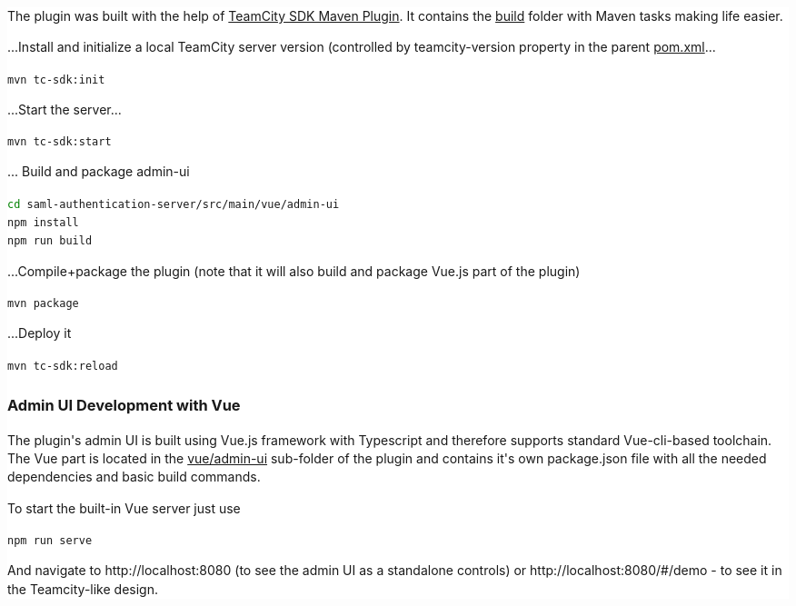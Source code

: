  The plugin was built with the help of [TeamCity SDK Maven Plugin](https://github.com/JetBrains/teamcity-sdk-maven-plugin). It contains the [build](./build) folder with Maven tasks making life easier.
 
  ...Install and initialize a local TeamCity server version (controlled by teamcity-version property in the parent [pom.xml](./pom.xml)...
 
 ```bash
 mvn tc-sdk:init
 ```
 
 ...Start the server...
 ```bash
 mvn tc-sdk:start
 ```
 
 ... Build and package admin-ui
 ```bash
cd saml-authentication-server/src/main/vue/admin-ui
npm install
npm run build 
```
 
 ...Compile+package the plugin (note that it will also build and package Vue.js part of the plugin)
 ```bash 
 mvn package 
 ```

...Deploy it
```bash
mvn tc-sdk:reload
```

### Admin UI Development with Vue

The plugin's admin UI is built using Vue.js framework with Typescript and therefore supports standard Vue-cli-based toolchain.  The Vue part is located in the [vue/admin-ui](./saml-authentication-server/src/main/vue/admin-ui) sub-folder of the plugin and contains it's own package.json file with all the needed dependencies and basic build commands. 

To start the built-in Vue server just use
```bash
npm run serve 
```
And navigate to http://localhost:8080 (to see the admin UI as a standalone controls) or http://localhost:8080/#/demo - to see it in the Teamcity-like design.
